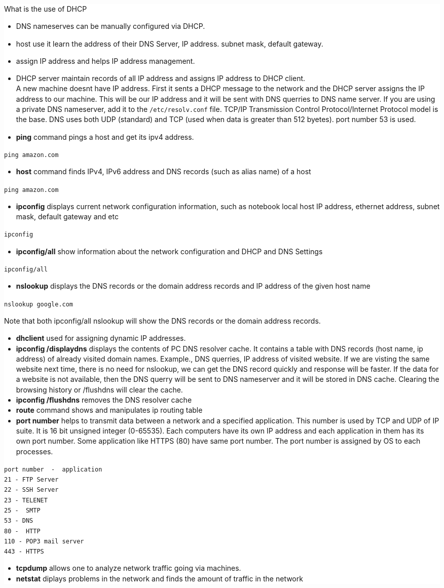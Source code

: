 What is the use of DHCP
* DNS nameserves can be manually configured via DHCP.
* host use it learn the address of their DNS Server, IP address. subnet mask, default gateway. 
* assign IP address and helps IP address management. 
* DHCP server maintain records of all IP address and assigns IP address to DHCP client. <br />
A new machine doesnt have IP address. First it sents a DHCP message to the network and the DHCP server assigns the IP address to our machine. This will be our IP address and it will be sent with DNS querries to DNS name server. If you are using a private DNS nameserver, add it to the `/etc/resolv.conf` file. TCP/IP Transmission Control Protocol/Internet Protocol model is the base. DNS uses both UDP (standard) and TCP (used when data is greater than 512 byetes). port number 53 is used. 

* **ping** command pings a host and get its ipv4 address.
```
ping amazon.com 
```
* **host** command finds IPv4, IPv6 address and DNS records (such as alias name) of a host
```
ping amazon.com 
```
* **ipconfig** displays current network configuration information, such as notebook local host IP address, ethernet address, subnet mask, default gateway and etc
```
ipconfig 
```
* **ipconfig/all**  show information about the network configuration and DHCP and DNS Settings
```
ipconfig/all 
```
* **nslookup** displays the DNS records or the domain address records and IP address of the given host name
```
nslookup google.com
```
Note that both ipconfig/all nslookup will show the DNS records or the domain address records.
* **dhclient** used for assigning dynamic IP addresses.
* **ipconfig /displaydns** displays the contents of PC DNS resolver cache. It contains a table with DNS records (host name, ip address) of already visited domain names. Example., DNS querries, IP address of visited website. If we are visting the same website next time, there is no need for nslookup, we can get the DNS record quickly and response will be faster. If the data for a website is not available, then the DNS querry will be sent to DNS nameserver and it will be stored in DNS cache. Clearing the browsing history or /flushdns will clear the cache.
* **ipconfig /flushdns** removes the DNS resolver cache
* **route** command shows and manipulates ip routing table
* **port number** helps to transmit data between a network and a specified application. This number is used by TCP and UDP of IP suite. It is 16 bit unsigned integer (0-65535). Each computers have its own IP address and each application in them has its own port number. Some application like HTTPS (80) have same port number. The port number is assigned by OS to each processes.
```
port number  -  application
21 - FTP Server
22 - SSH Server 
23 - TELENET
25 -  SMTP
53 - DNS
80 -  HTTP
110 - POP3 mail server
443 - HTTPS
```
* **tcpdump** allows one to analyze network traffic going via machines.
* **netstat** diplays problems in the network and finds the amount of traffic in the network
